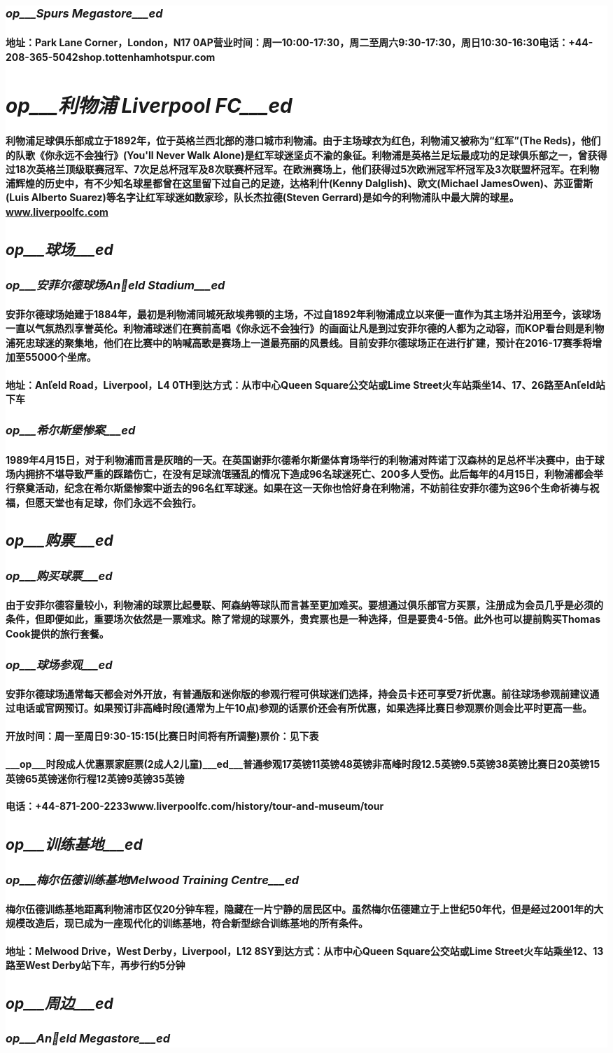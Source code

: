 ### ___op___Spurs Megastore___ed___
#### 地址：Park Lane Corner，London，N17 0AP营业时间：周一10:00-17:30，周二至周六9:30-17:30，周日10:30-16:30电话：+44-208-365-5042shop.tottenhamhotspur.com
# ___op___利物浦 Liverpool FC___ed___
#### 利物浦足球俱乐部成立于1892年，位于英格兰西北部的港口城市利物浦。由于主场球衣为红色，利物浦又被称为“红军”(The Reds)，他们的队歌《你永远不会独行》(You&apos;ll Never Walk Alone)是红军球迷坚贞不渝的象征。利物浦是英格兰足坛最成功的足球俱乐部之一，曾获得过18次英格兰顶级联赛冠军、7次足总杯冠军及8次联赛杯冠军。在欧洲赛场上，他们获得过5次欧洲冠军杯冠军及3次联盟杯冠军。在利物浦辉煌的历史中，有不少知名球星都曾在这里留下过自己的足迹，达格利什(Kenny Dalglish)、欧文(Michael JamesOwen)、苏亚雷斯(Luis Alberto Suarez)等名字让红军球迷如数家珍，队长杰拉德(Steven Gerrard)是如今的利物浦队中最大牌的球星。www.liverpoolfc.com
## ___op___球场___ed___
### ___op___安菲尔德球场Aneld Stadium___ed___
#### 安菲尔德球场始建于1884年，最初是利物浦同城死敌埃弗顿的主场，不过自1892年利物浦成立以来便一直作为其主场并沿用至今，该球场一直以气氛热烈享誉英伦。利物浦球迷们在赛前高唱《你永远不会独行》的画面让凡是到过安菲尔德的人都为之动容，而KOP看台则是利物浦死忠球迷的聚集地，他们在比赛中的呐喊高歌是赛场上一道最亮丽的风景线。目前安菲尔德球场正在进行扩建，预计在2016-17赛季将增加至55000个坐席。
#### 地址：Aneld Road，Liverpool，L4 0TH到达方式：从市中心Queen Square公交站或Lime Street火车站乘坐14、17、26路至Aneld站下车
### ___op___希尔斯堡惨案___ed___
#### 1989年4月15日，对于利物浦而言是灰暗的一天。在英国谢菲尔德希尔斯堡体育场举行的利物浦对阵诺丁汉森林的足总杯半决赛中，由于球场内拥挤不堪导致严重的踩踏伤亡，在没有足球流氓骚乱的情况下造成96名球迷死亡、200多人受伤。此后每年的4月15日，利物浦都会举行祭奠活动，纪念在希尔斯堡惨案中逝去的96名红军球迷。如果在这一天你也恰好身在利物浦，不妨前往安菲尔德为这96个生命祈祷与祝福，但愿天堂也有足球，你们永远不会独行。
## ___op___购票___ed___
### ___op___购买球票___ed___
#### 由于安菲尔德容量较小，利物浦的球票比起曼联、阿森纳等球队而言甚至更加难买。要想通过俱乐部官方买票，注册成为会员几乎是必须的条件，但即便如此，重要场次依然是一票难求。除了常规的球票外，贵宾票也是一种选择，但是要贵4-5倍。此外也可以提前购买Thomas Cook提供的旅行套餐。
### ___op___球场参观___ed___
#### 安菲尔德球场通常每天都会对外开放，有普通版和迷你版的参观行程可供球迷们选择，持会员卡还可享受7折优惠。前往球场参观前建议通过电话或官网预订。如果预订非高峰时段(通常为上午10点)参观的话票价还会有所优惠，如果选择比赛日参观票价则会比平时更高一些。
#### 开放时间：周一至周日9:30-15:15(比赛日时间将有所调整)票价：见下表
#### ___op___时段成人优惠票家庭票(2成人2儿童)___ed___普通参观17英镑11英镑48英镑非高峰时段12.5英镑9.5英镑38英镑比赛日20英镑15英镑65英镑迷你行程12英镑9英镑35英镑
#### 电话：+44-871-200-2233www.liverpoolfc.com/history/tour-and-museum/tour
## ___op___训练基地___ed___
### ___op___梅尔伍德训练基地Melwood Training Centre___ed___
#### 梅尔伍德训练基地距离利物浦市区仅20分钟车程，隐藏在一片宁静的居民区中。虽然梅尔伍德建立于上世纪50年代，但是经过2001年的大规模改造后，现已成为一座现代化的训练基地，符合新型综合训练基地的所有条件。
#### 地址：Melwood Drive，West Derby，Liverpool，L12 8SY到达方式：从市中心Queen Square公交站或Lime Street火车站乘坐12、13路至West Derby站下车，再步行约5分钟
## ___op___周边___ed___
### ___op___Aneld Megastore___ed___